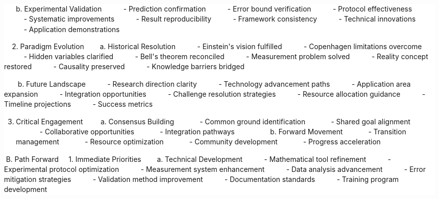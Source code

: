       b. Experimental Validation
          - Prediction confirmation
          - Error bound verification
          - Protocol effectiveness
          - Systematic improvements
          - Result reproducibility
          - Framework consistency
          - Technical innovations
          - Application demonstrations

    2. Paradigm Evolution
       a. Historical Resolution
          - Einstein's vision fulfilled
          - Copenhagen limitations overcome
          - Hidden variables clarified
          - Bell's theorem reconciled
          - Measurement problem solved
          - Reality concept restored
          - Causality preserved
          - Knowledge barriers bridged

       b. Future Landscape
          - Research direction clarity
          - Technology advancement paths
          - Application area expansion
          - Integration opportunities
          - Challenge resolution strategies
          - Resource allocation guidance
          - Timeline projections
          - Success metrics

3. Critical Engagement
        a. Consensus Building
            - Common ground identification
            - Shared goal alignment
            - Collaborative opportunities
            - Integration pathways
        
        b. Forward Movement
            - Transition management
            - Resource optimization
            - Community development
            - Progress acceleration

 B. Path Forward
    1. Immediate Priorities
       a. Technical Development
          - Mathematical tool refinement
          - Experimental protocol optimization
          - Measurement system enhancement
          - Data analysis advancement
          - Error mitigation strategies
          - Validation method improvement
          - Documentation standards
          - Training program development
